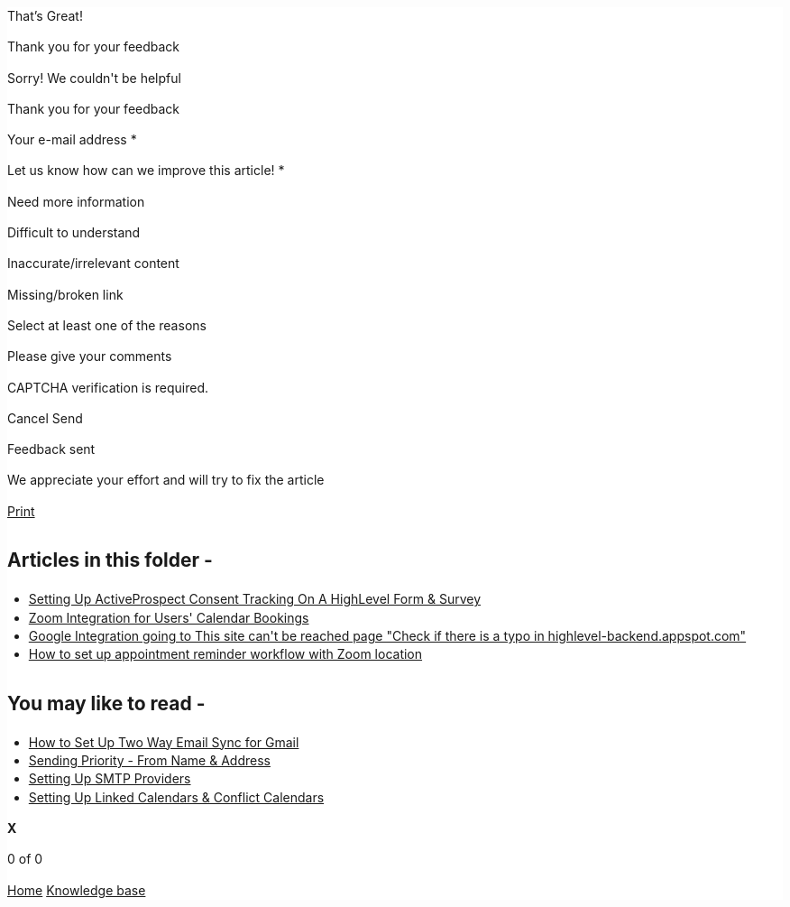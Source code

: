 That’s Great!

Thank you for your feedback

Sorry! We couldn't be helpful

Thank you for your feedback

Your e-mail address *

Let us know how can we improve this article! *

Need more information 

Difficult to understand 

Inaccurate/irrelevant content 

Missing/broken link 

Select at least one of the reasons 

Please give your comments 

CAPTCHA verification is required. 

Cancel  Send 

Feedback sent

We appreciate your effort and will try to fix the article

[Print](javascript:print\(\))

## Articles in this folder -

  * [Setting Up ActiveProspect Consent Tracking On A HighLevel Form & Survey](/support/solutions/articles/48001175529-setting-up-activeprospect-consent-tracking-on-a-highlevel-form-survey)
  * [Zoom Integration for Users' Calendar Bookings](/support/solutions/articles/48001179593-zoom-integration-for-users-calendar-bookings)
  * [Google Integration going to This site can't be reached page "Check if there is a typo in highlevel-backend.appspot.com"](/support/solutions/articles/48001181602-google-integration-going-to-this-site-can-t-be-reached-page-check-if-there-is-a-typo-in-highlevel-ba)
  * [How to set up appointment reminder workflow with Zoom location](/support/solutions/articles/48001207666-how-to-set-up-appointment-reminder-workflow-with-zoom-location)

## You may like to read -

  * [How to Set Up Two Way Email Sync for Gmail](/support/solutions/articles/48001235216-how-to-set-up-two-way-email-sync-for-gmail)
  * [Sending Priority - From Name & Address](/support/solutions/articles/48000979925-sending-priority-from-name-address)
  * [Setting Up SMTP Providers](/support/solutions/articles/48001059689-setting-up-smtp-providers)
  * [Setting Up Linked Calendars & Conflict Calendars](/support/solutions/articles/155000002374-setting-up-linked-calendars-conflict-calendars)

**X**

0 of 0 []()

[Home](/support/home) [Knowledge base](/support/solutions)
